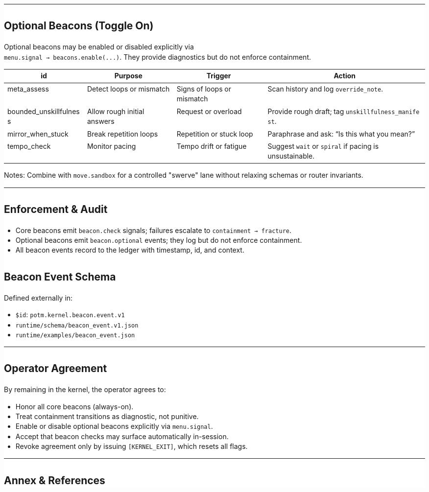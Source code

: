 
---

## Optional Beacons (Toggle On)

Optional beacons may be enabled or disabled explicitly via  
`menu.signal → beacons.enable(...)`. They provide diagnostics but do not enforce containment.

| id                            | Purpose                        | Trigger                       | Action                                                        |
|-------------------------------|--------------------------------|-------------------------------|---------------------------------------------------------------|
| meta_assess                   | Detect loops or mismatch       | Signs of loops or mismatch    | Scan history and log `override_note`.                         |
| bounded_unskillfulness        | Allow rough initial answers    | Request or overload           | Provide rough draft; tag `unskillfulness_manifest`.           |
| mirror_when_stuck             | Break repetition loops         | Repetition or stuck loop      | Paraphrase and ask: “Is this what you mean?”                  |
| tempo_check                   | Monitor pacing                 | Tempo drift or fatigue        | Suggest `wait` or `spiral` if pacing is unsustainable.        |

Notes: Combine with `move.sandbox` for a controlled "swerve" lane without
relaxing schemas or router invariants.

---

## Enforcement & Audit

- Core beacons emit `beacon.check` signals; failures escalate to `containment → fracture`.  
- Optional beacons emit `beacon.optional` events; they log but do not enforce containment.  
- All beacon events record to the ledger with timestamp, id, and context.

## Beacon Event Schema

Defined externally in:

- `$id`: `potm.kernel.beacon.event.v1`
- `runtime/schema/beacon_event.v1.json`
- `runtime/examples/beacon_event.json`

---

## Operator Agreement

By remaining in the kernel, the operator agrees to:

* Honor all core beacons (always-on).
* Treat containment transitions as diagnostic, not punitive.
* Enable or disable optional beacons explicitly via `menu.signal`.
* Accept that beacon checks may surface automatically in-session.
* Revoke agreement only by issuing `[KERNEL_EXIT]`, which resets all flags.

---

## Annex & References
